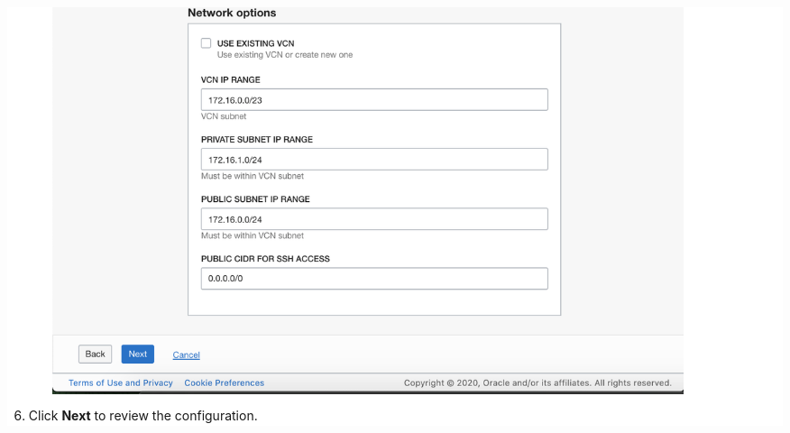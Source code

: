 <img src="images/stack_p2_3.png" alt="marketplace" width="700" style="vertical-align:middle;margin:0px 50px"/>

6. Click **Next** to review the configuration.